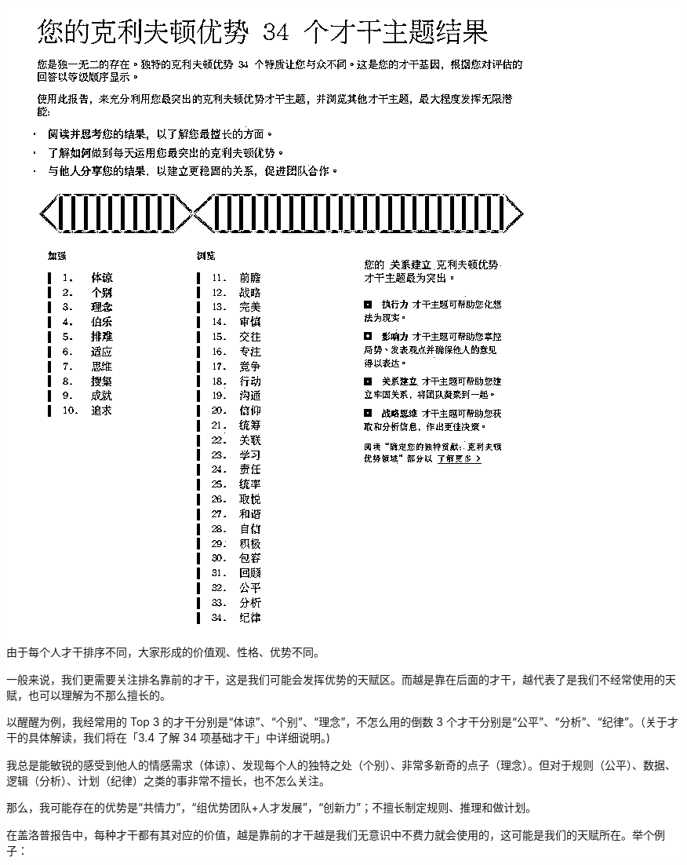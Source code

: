 ![](img/2c7e852f4b4c5eb451d5e14db97ddd7e.png)

由于每个人才干排序不同，大家形成的价值观、性格、优势不同。

一般来说，我们更需要关注排名靠前的才干，这是我们可能会发挥优势的天赋区。而越是靠在后面的才干，越代表了是我们不经常使用的天赋，也可以理解为不那么擅长的。

以醒醒为例，我经常用的 Top 3 的才干分别是“体谅”、“个别”、“理念”，不怎么用的倒数 3 个才干分别是“公平”、“分析”、“纪律”。（关于才干的具体解读，我们将在「3.4 了解 34 项基础才干」中详细说明。)

我总是能敏锐的感受到他人的情感需求（体谅）、发现每个人的独特之处（个别）、非常多新奇的点子（理念）。但对于规则（公平）、数据、逻辑（分析）、计划（纪律）之类的事非常不擅长，也不怎么关注。

那么，我可能存在的优势是“共情力”，“组优势团队+人才发展”，“创新力”；不擅长制定规则、推理和做计划。

在盖洛普报告中，每种才干都有其对应的价值，越是靠前的才干越是我们无意识中不费力就会使用的，这可能是我们的天赋所在。举个例子：
